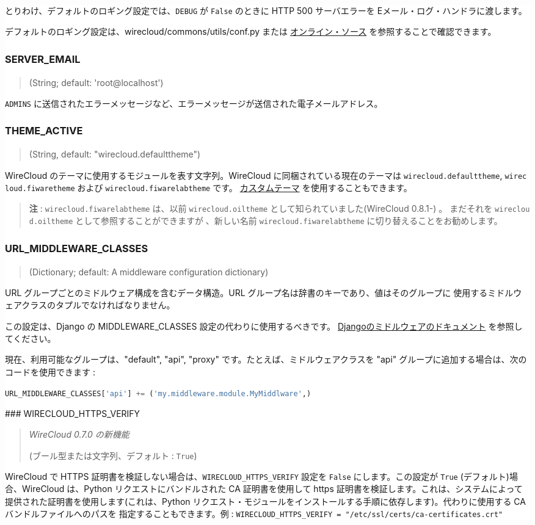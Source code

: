 とりわけ、デフォルトのロギング設定では、`DEBUG` が `False` のときに HTTP 500 サーバエラーを
Eメール・ログ・ハンドラに渡します。

デフォルトのロギング設定は、wirecloud/commons/utils/conf.py または
[オンライン・ソース](https://github.com/Wirecloud/wirecloud/blob/1.3.x/src/wirecloud/commons/utils/conf.py)
を参照することで確認できます。


<a name="server_email"></a>
### SERVER_EMAIL

> (String; default: 'root@localhost')

`ADMINS` に送信されたエラーメッセージなど、エラーメッセージが送信された電子メールアドレス。


### THEME_ACTIVE

> (String, default: "wirecloud.defaulttheme")

WireCloud のテーマに使用するモジュールを表す文字列。WireCloud に同梱されている現在のテーマは
`wirecloud.defaulttheme`, `wirecloud.fiwaretheme` および `wirecloud.fiwarelabtheme` です。
[カスタムテーマ](development/platform/themes) を使用することもできます。

> **注** : `wirecloud.fiwarelabtheme` は、以前 `wirecloud.oiltheme` として知られていました(WireCloud 0.8.1-) 。
> まだそれを `wirecloud.oiltheme` として参照することができますが 、新しい名前 `wirecloud.fiwarelabtheme`
> に切り替えることをお勧めします。


### URL_MIDDLEWARE_CLASSES

> (Dictionary; default: A middleware configuration dictionary)

URL グループごとのミドルウェア構成を含むデータ構造。URL グループ名は辞書のキーであり、値はそのグループに
使用するミドルウェアクラスのタプルでなければなりません。

この設定は、Django の MIDDLEWARE_CLASSES 設定の代わりに使用するべきです。
[Djangoのミドルウェアのドキュメント](https://docs.djangoproject.com/en/1.11/topics/http/middleware/)
を参照してください。

現在、利用可能なグループは、"default", "api", "proxy" です。たとえば、ミドルウェアクラスを "api"
グループに追加する場合は、次のコードを使用できます :

```python
URL_MIDDLEWARE_CLASSES['api'] += ('my.middleware.module.MyMiddlware',)
```


### WIRECLOUD_HTTPS_VERIFY

> *WireCloud 0.7.0 の新機能*
>
> (ブール型または文字列、デフォルト : `True`)

WireCloud で HTTPS 証明書を検証しない場合は、`WIRECLOUD_HTTPS_VERIFY` 設定を `False` にします。この設定が
`True` (デフォルト)場合、WireCloud は、Python リクエストにバンドルされた CA 証明書を使用して https
証明書を検証します。これは、システムによって提供された証明書を使用します(これは、Python
リクエスト・モジュールをインストールする手順に依存します)。代わりに使用する CA バンドルファイルへのパスを
指定することもできます。例 : `WIRECLOUD_HTTPS_VERIFY = "/etc/ssl/certs/ca-certificates.crt"`

